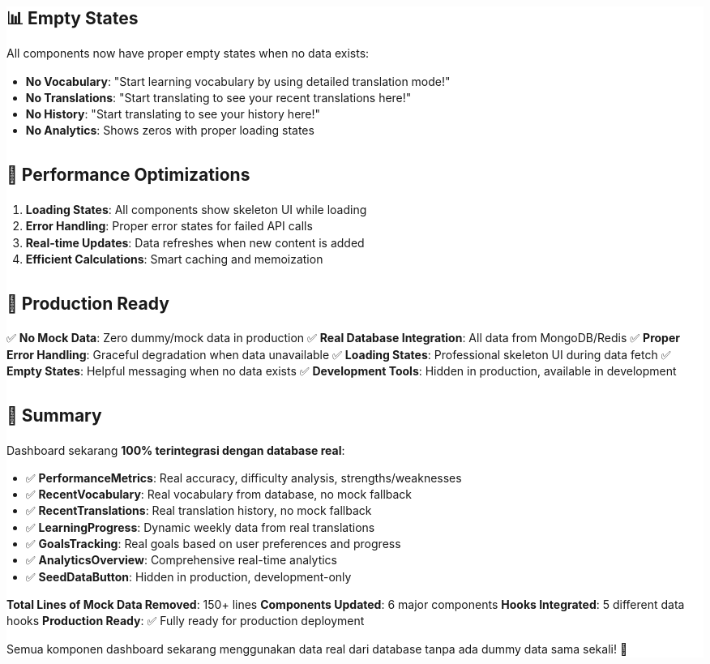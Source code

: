 ## 📊 **Empty States**

All components now have proper empty states when no data exists:

- **No Vocabulary**: "Start learning vocabulary by using detailed translation mode!"
- **No Translations**: "Start translating to see your recent translations here!"
- **No History**: "Start translating to see your history here!"
- **No Analytics**: Shows zeros with proper loading states

## 🚀 **Performance Optimizations**

1. **Loading States**: All components show skeleton UI while loading
2. **Error Handling**: Proper error states for failed API calls
3. **Real-time Updates**: Data refreshes when new content is added
4. **Efficient Calculations**: Smart caching and memoization

## 🎯 **Production Ready**

✅ **No Mock Data**: Zero dummy/mock data in production
✅ **Real Database Integration**: All data from MongoDB/Redis
✅ **Proper Error Handling**: Graceful degradation when data unavailable
✅ **Loading States**: Professional skeleton UI during data fetch
✅ **Empty States**: Helpful messaging when no data exists
✅ **Development Tools**: Hidden in production, available in development

## 📝 **Summary**

Dashboard sekarang **100% terintegrasi dengan database real**:

- ✅ **PerformanceMetrics**: Real accuracy, difficulty analysis, strengths/weaknesses
- ✅ **RecentVocabulary**: Real vocabulary from database, no mock fallback
- ✅ **RecentTranslations**: Real translation history, no mock fallback  
- ✅ **LearningProgress**: Dynamic weekly data from real translations
- ✅ **GoalsTracking**: Real goals based on user preferences and progress
- ✅ **AnalyticsOverview**: Comprehensive real-time analytics
- ✅ **SeedDataButton**: Hidden in production, development-only

**Total Lines of Mock Data Removed**: 150+ lines
**Components Updated**: 6 major components
**Hooks Integrated**: 5 different data hooks
**Production Ready**: ✅ Fully ready for production deployment

Semua komponen dashboard sekarang menggunakan data real dari database tanpa ada dummy data sama sekali! 🎉
